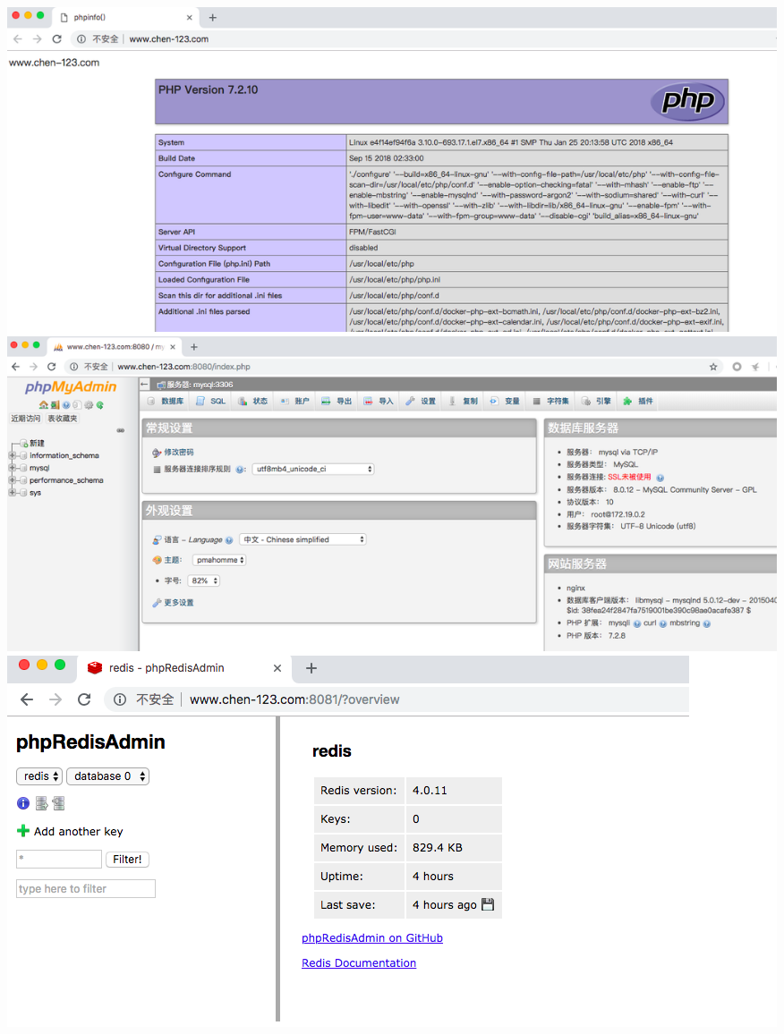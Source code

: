 ![chen-123 80](./img/chen-123-80.png)
![chen-123 8080](./img/chen-123-8080.png)
![chen-123 8081](./img/chen-123-8081.png)
